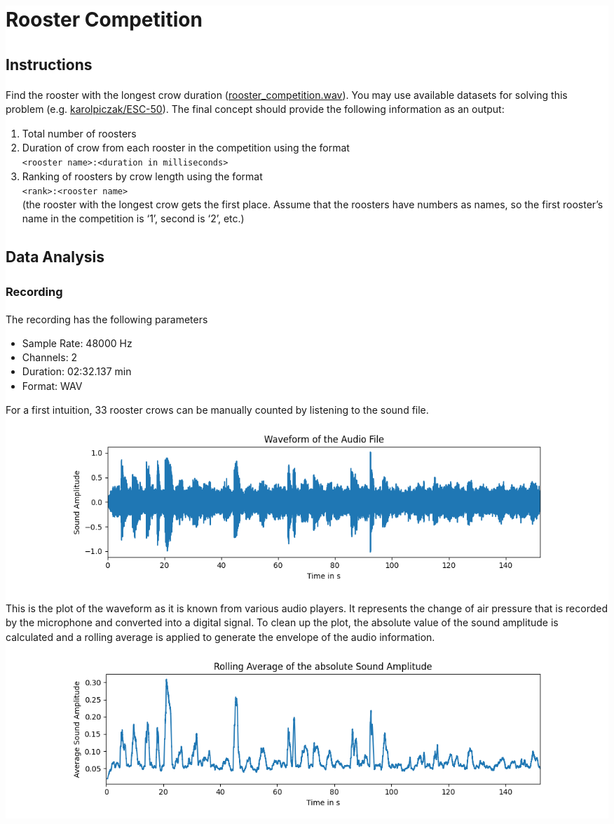 # Rooster Competition
## Instructions
Find the rooster with the longest crow duration ([rooster_competition.wav](./rooster_competition.wav)). You may use available datasets for solving this problem (e.g. [karolpiczak/ESC-50](https://github.com/karolpiczak/ESC-50)). The final concept should provide the following information as an output:
1. Total number of roosters
2. Duration of crow from each rooster in the competition using the format  
`<rooster name>:<duration in milliseconds>`
3. Ranking of roosters by crow length using the format  
`<rank>:<rooster name>`  
(the rooster with the longest crow gets the first place. Assume that the roosters have numbers as names, so the first rooster’s name in the competition is ‘1’, second is ‘2’, etc.)

## Data Analysis
### Recording
The recording has the following parameters
- Sample Rate: 48000 Hz
- Channels: 2
- Duration: 02:32.137 min
- Format: WAV

For a first intuition, 33 rooster crows can be manually counted by listening to the sound file.  
<p align='center'><img src="./images/competition_waveform.png" alt="Waveform of the sound file" title="Waveform of the sound file" width="80%" height="auto" /></p>  
This is the plot of the waveform as it is known from various audio players. It represents the change of air pressure that is recorded by the microphone and converted into a digital signal. To clean up the plot, the absolute value of the sound amplitude is calculated and a rolling average is applied to generate the envelope of the audio information.

<p align='center'><img src="./images/competition_rolling_average.png" alt="Envelope of the sound file" title="Envelope of the sound file" width="80%" height="auto" /></p>  
